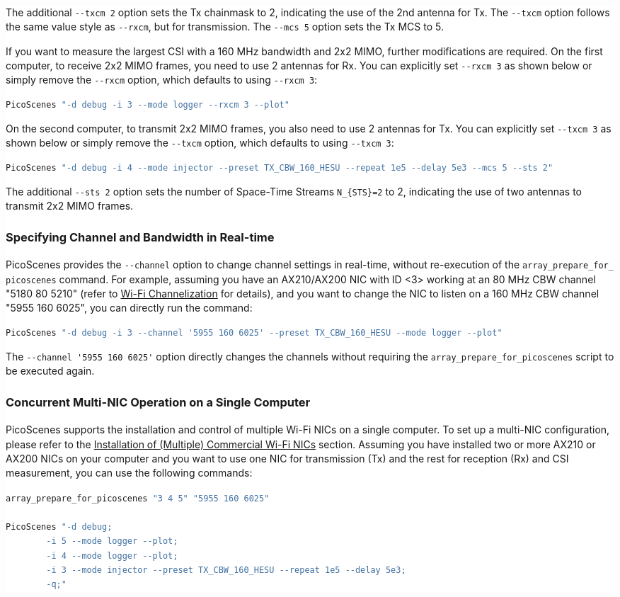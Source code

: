 The additional ``--txcm 2`` option sets the Tx chainmask to 2, indicating the use of the 2nd antenna for Tx. The ``--txcm`` option follows the same value style as ``--rxcm``, but for transmission. The ``--mcs 5`` option sets the Tx MCS to 5.

If you want to measure the largest CSI with a 160 MHz bandwidth and 2x2 MIMO, further modifications are required. On the first computer, to receive 2x2 MIMO frames, you need to use 2 antennas for Rx. You can explicitly set ``--rxcm 3`` as shown below or simply remove the ``--rxcm`` option, which defaults to using ``--rxcm 3``:

```bash
PicoScenes "-d debug -i 3 --mode logger --rxcm 3 --plot"
```

On the second computer, to transmit 2x2 MIMO frames, you also need to use 2 antennas for Tx. You can explicitly set ``--txcm 3`` as shown below or simply remove the ``--txcm`` option, which defaults to using ``--txcm 3``:

```bash
PicoScenes "-d debug -i 4 --mode injector --preset TX_CBW_160_HESU --repeat 1e5 --delay 5e3 --mcs 5 --sts 2"
```
The additional ``--sts 2`` option sets the number of Space-Time Streams `N_{STS}=2` to 2, indicating the use of two antennas to transmit 2x2 MIMO frames.

### Specifying Channel and Bandwidth in Real-time

PicoScenes provides the `--channel` option to change channel settings in real-time, without re-execution of the `array_prepare_for_picoscenes` command. For example, assuming you have an AX210/AX200 NIC with ID <3> working at an 80 MHz CBW channel "5180 80 5210" (refer to [Wi-Fi Channelization](channels.md) for details), and you want to change the NIC to listen on a 160 MHz CBW channel "5955 160 6025", you can directly run the command:

```bash
PicoScenes "-d debug -i 3 --channel '5955 160 6025' --preset TX_CBW_160_HESU --mode logger --plot"
```

The `--channel '5955 160 6025'` option directly changes the channels without requiring the `array_prepare_for_picoscenes` script to be executed again.

### Concurrent Multi-NIC Operation on a Single Computer

PicoScenes supports the installation and control of multiple Wi-Fi NICs on a single computer. To set up a multi-NIC configuration, please refer to the [Installation of (Multiple) Commercial Wi-Fi NICs](installation.md#installation-of-multiple-commercial-wi-fi-nics) section. Assuming you have installed two or more AX210 or AX200 NICs on your computer and you want to use one NIC for transmission (Tx) and the rest for reception (Rx) and CSI measurement, you can use the following commands:
```bash
array_prepare_for_picoscenes "3 4 5" "5955 160 6025"

PicoScenes "-d debug;
        -i 5 --mode logger --plot;
        -i 4 --mode logger --plot;
        -i 3 --mode injector --preset TX_CBW_160_HESU --repeat 1e5 --delay 5e3;
        -q;"
```
